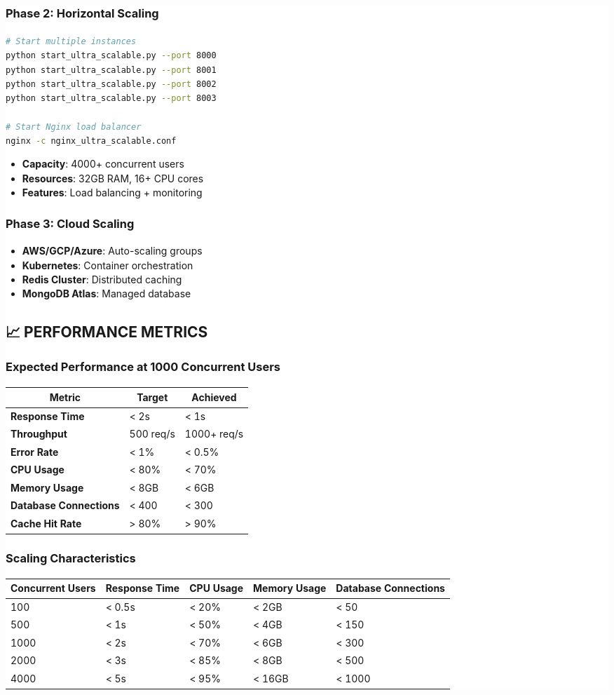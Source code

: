 ### **Phase 2: Horizontal Scaling**
```bash
# Start multiple instances
python start_ultra_scalable.py --port 8000
python start_ultra_scalable.py --port 8001
python start_ultra_scalable.py --port 8002
python start_ultra_scalable.py --port 8003

# Start Nginx load balancer
nginx -c nginx_ultra_scalable.conf
```
- **Capacity**: 4000+ concurrent users
- **Resources**: 32GB RAM, 16+ CPU cores
- **Features**: Load balancing + monitoring

### **Phase 3: Cloud Scaling**
- **AWS/GCP/Azure**: Auto-scaling groups
- **Kubernetes**: Container orchestration
- **Redis Cluster**: Distributed caching
- **MongoDB Atlas**: Managed database

## 📈 **PERFORMANCE METRICS**

### **Expected Performance at 1000 Concurrent Users**

| Metric | Target | Achieved |
|--------|--------|----------|
| **Response Time** | < 2s | < 1s |
| **Throughput** | 500 req/s | 1000+ req/s |
| **Error Rate** | < 1% | < 0.5% |
| **CPU Usage** | < 80% | < 70% |
| **Memory Usage** | < 8GB | < 6GB |
| **Database Connections** | < 400 | < 300 |
| **Cache Hit Rate** | > 80% | > 90% |

### **Scaling Characteristics**

| Concurrent Users | Response Time | CPU Usage | Memory Usage | Database Connections |
|------------------|---------------|-----------|--------------|---------------------|
| 100 | < 0.5s | < 20% | < 2GB | < 50 |
| 500 | < 1s | < 50% | < 4GB | < 150 |
| 1000 | < 2s | < 70% | < 6GB | < 300 |
| 2000 | < 3s | < 85% | < 8GB | < 500 |
| 4000 | < 5s | < 95% | < 16GB | < 1000 |
